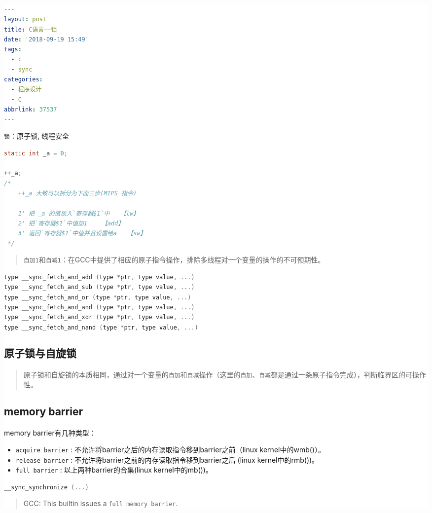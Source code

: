 ```yaml
---
layout: post
title: C语言——锁
date: '2018-09-19 15:49'
tags:
  - c
  - sync
categories:
  - 程序设计
  - C
abbrlink: 37537
---
```


`锁`：原子锁, 线程安全

``` C
static int _a = 0;

++_a;
/*
	++_a 大致可以拆分为下面三步(MIPS 指令)

	1' 把 _a 的值放入`寄存器$1`中   【lw】
	2' 把`寄存器$1`中值加1    【add】
	3' 返回`寄存器$1`中值并且设置给a   【sw】
 */
```
> `自加1`和`自减1`：在GCC中提供了相应的原子指令操作，排除多线程对一个变量的操作的不可预期性。

``` C
type __sync_fetch_and_add (type *ptr, type value, ...)
type __sync_fetch_and_sub (type *ptr, type value, ...)
type __sync_fetch_and_or (type *ptr, type value, ...)
type __sync_fetch_and_and (type *ptr, type value, ...)
type __sync_fetch_and_xor (type *ptr, type value, ...)
type __sync_fetch_and_nand (type *ptr, type value, ...)
```



## 原子锁与自旋锁

> 原子锁和自旋锁的本质相同，通过对一个变量的`自加`和`自减`操作（这里的`自加`、`自减`都是通过一条原子指令完成），判断临界区的可操作性。

## memory barrier

memory barrier有几种类型：
- `acquire barrier` : 不允许将barrier之后的内存读取指令移到barrier之前（linux kernel中的wmb()）。
- `release barrier` : 不允许将barrier之前的内存读取指令移到barrier之后 (linux kernel中的rmb())。
- `full barrier`    : 以上两种barrier的合集(linux kernel中的mb())。

``` C
__sync_synchronize (...)
```
> GCC: This builtin issues a `full memory barrier`.
